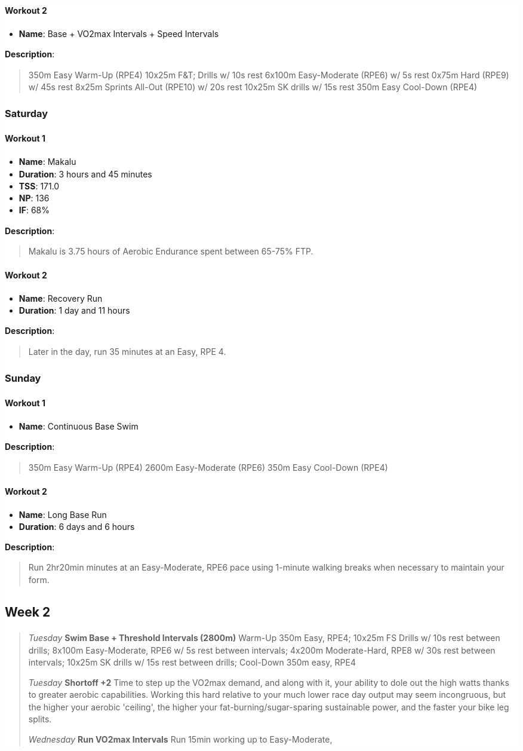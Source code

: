 #### Workout 2
* **Name**: Base + VO2max Intervals + Speed Intervals


**Description**:

> 350m Easy Warm-Up (RPE4) 10x25m F&T; Drills w/ 10s rest 6x100m Easy-Moderate
> (RPE6) w/ 5s rest 0x75m Hard (RPE9) w/ 45s rest 8x25m Sprints All-Out (RPE10)
> w/ 20s rest 10x25m SK drills w/ 15s rest 350m Easy Cool-Down (RPE4)


### Saturday 

#### Workout 1
* **Name**: Makalu
* **Duration**: 3 hours and 45 minutes
* **TSS**: 171.0
* **NP**: 136
* **IF**: 68%

**Description**:

> Makalu is 3.75 hours of Aerobic Endurance spent between 65-75% FTP.

#### Workout 2
* **Name**: Recovery Run
* **Duration**: 1 day and 11 hours


**Description**:

> Later in the day, run 35 minutes at an Easy, RPE 4.


### Sunday 

#### Workout 1
* **Name**: Continuous Base Swim


**Description**:

> 350m Easy Warm-Up (RPE4) 2600m Easy-Moderate (RPE6) 350m Easy Cool-Down (RPE4)

#### Workout 2
* **Name**: Long Base Run
* **Duration**: 6 days and 6 hours


**Description**:

> Run 2hr20min minutes at an Easy-Moderate, RPE6 pace using 1-minute walking
> breaks when necessary to maintain your form.

## Week 2

> _Tuesday_ **Swim Base + Threshold Intervals (2800m)** Warm-Up 350m Easy, RPE4;
> 10x25m FS Drills w/ 10s rest between drills; 8x100m Easy-Moderate, RPE6 w/ 5s
> rest between intervals; 4x200m Moderate-Hard, RPE8 w/ 30s rest between
> intervals; 10x25m SK drills w/ 15s rest between drills; Cool-Down 350m easy,
> RPE4
> 
> _Tuesday_ **Shortoff +2** Time to step up the VO2max demand, and along with
> it, your ability to dole out the high watts thanks to greater aerobic
> capabilities. Working this hard relative to your much lower race day output
> may seem incongruous, but the higher your aerobic 'ceiling', the higher your
> fat-burning/sugar-sparing sustainable power, and the faster your bike leg
> splits.
> 
> _Wednesday_ **Run VO2max Intervals** Run 15min working up to Easy-Moderate,